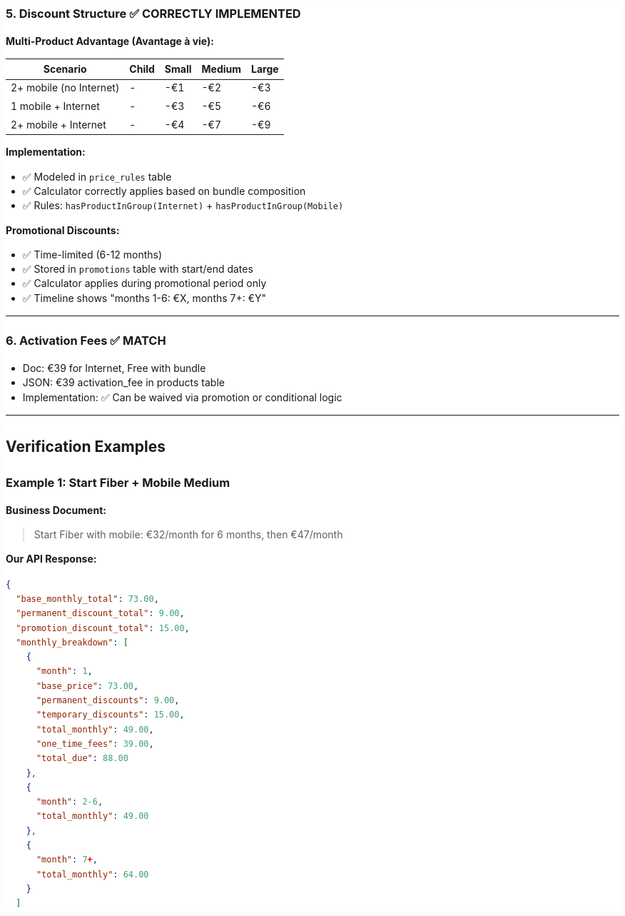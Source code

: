 
### 5. Discount Structure ✅ CORRECTLY IMPLEMENTED

**Multi-Product Advantage (Avantage à vie):**

| Scenario | Child | Small | Medium | Large |
|----------|-------|-------|--------|-------|
| 2+ mobile (no Internet) | - | -€1 | -€2 | -€3 |
| 1 mobile + Internet | - | -€3 | -€5 | -€6 |
| 2+ mobile + Internet | - | -€4 | -€7 | -€9 |

**Implementation:**
- ✅ Modeled in `price_rules` table
- ✅ Calculator correctly applies based on bundle composition
- ✅ Rules: `hasProductInGroup(Internet)` + `hasProductInGroup(Mobile)`

**Promotional Discounts:**
- ✅ Time-limited (6-12 months)
- ✅ Stored in `promotions` table with start/end dates
- ✅ Calculator applies during promotional period only
- ✅ Timeline shows "months 1-6: €X, months 7+: €Y"

---

### 6. Activation Fees ✅ MATCH

- Doc: €39 for Internet, Free with bundle
- JSON: €39 activation_fee in products table
- Implementation: ✅ Can be waived via promotion or conditional logic

---

## Verification Examples

### Example 1: Start Fiber + Mobile Medium

**Business Document:**
> Start Fiber with mobile: €32/month for 6 months, then €47/month

**Our API Response:**
```json
{
  "base_monthly_total": 73.00,
  "permanent_discount_total": 9.00,
  "promotion_discount_total": 15.00,
  "monthly_breakdown": [
    {
      "month": 1,
      "base_price": 73.00,
      "permanent_discounts": 9.00,
      "temporary_discounts": 15.00,
      "total_monthly": 49.00,
      "one_time_fees": 39.00,
      "total_due": 88.00
    },
    {
      "month": 2-6,
      "total_monthly": 49.00
    },
    {
      "month": 7+,
      "total_monthly": 64.00
    }
  ]
```